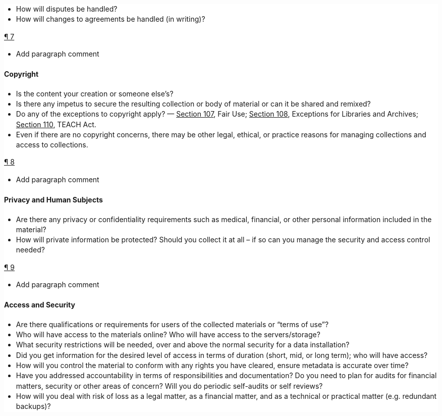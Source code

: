 -   How will disputes be handled?
-   How will changes to agreements be handled (in writing)?

[¶ 7](# "Permalink")

-   [](#) Add paragraph comment

#### Copyright

-   Is the content your creation or someone else’s?
-   Is there any impetus to secure the resulting collection or body of
    material or can it be shared and remixed?
-   Do any of the exceptions to copyright apply? — [Section
    107](http://copyright.gov/title17/92chap1.html#107), Fair Use;
    [Section 108](http://copyright.gov/title17/92chap1.html#108),
    Exceptions for Libraries and Archives; [Section
    110](http://copyright.gov/title17/92chap1.html#110), TEACH Act.
-   Even if there are no copyright concerns, there may be other legal,
    ethical, or practice reasons for managing collections and access to
    collections.

[¶ 8](# "Permalink")

-   [](#) Add paragraph comment

#### Privacy and Human Subjects

-   Are there any privacy or confidentiality requirements such as
    medical, financial, or other personal information included in the
    material?
-   How will private information be protected? Should you collect it at
    all – if so can you manage the security and access control needed?

[¶ 9](# "Permalink")

-   [](#) Add paragraph comment

#### Access and Security

-   Are there qualifications or requirements for users of the collected
    materials or “terms of use”?
-   Who will have access to the materials online? Who will have access
    to the servers/storage?
-   What security restrictions will be needed, over and above the normal
    security for a data installation?
-   Did you get information for the desired level of access in terms of
    duration (short, mid, or long term); who will have access?
-   How will you control the material to conform with any rights you
    have cleared, ensure metadata is accurate over time?
-   Have you addressed accountability in terms of responsibilities and
    documentation? Do you need to plan for audits for financial matters,
    security or other areas of concern? Will you do periodic self-audits
    or self reviews?
-   How will you deal with risk of loss as a legal matter, as a
    financial matter, and as a technical or practical matter (e.g.
    redundant backups)?
